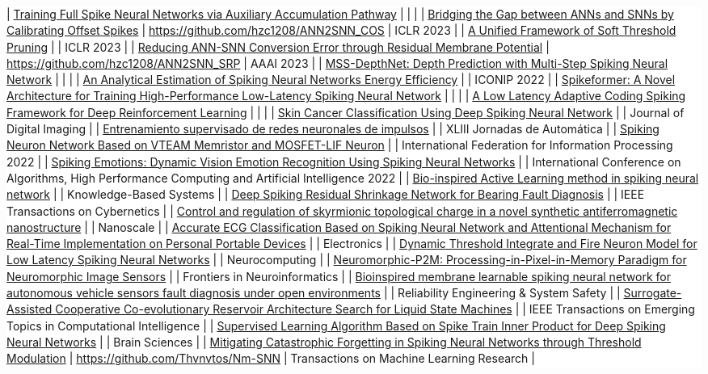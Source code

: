 | [Training Full Spike Neural Networks via Auxiliary Accumulation Pathway](https://arxiv.org/abs/2301.11929) |                                                              |                                                              |
| [Bridging the Gap between ANNs and SNNs by Calibrating Offset Spikes](https://openreview.net/forum?id=PFbzoWZyZRX) | https://github.com/hzc1208/ANN2SNN_COS                       | ICLR 2023                                                    |
| [A Unified Framework of Soft Threshold Pruning](https://openreview.net/forum?id=cCFqcrq0d8) |                                                              | ICLR 2023                                                    |
| [Reducing ANN-SNN Conversion Error through Residual Membrane Potential](https://arxiv.org/abs/2302.02091) | https://github.com/hzc1208/ANN2SNN_SRP                       | AAAI 2023                                                    |
| [MSS-DepthNet: Depth Prediction with Multi-Step Spiking Neural Network](https://arxiv.org/abs/2211.12156) |                                                              |                                                              |
| [An Analytical Estimation of Spiking Neural Networks Energy Efficiency](https://arxiv.org/abs/2210.13107) |                                                              | ICONIP 2022                                                  |
| [Spikeformer: A Novel Architecture for Training High-Performance Low-Latency Spiking Neural Network](https://arxiv.org/abs/2211.10686) |                                                              |                                                              |
| [A Low Latency Adaptive Coding Spiking Framework for Deep Reinforcement Learning](https://arxiv.org/abs/2211.11760) |                                                              |                                                              |
| [Skin Cancer Classification Using Deep Spiking Neural Network](https://link.springer.com/article/10.1007/s10278-023-00776-2) |                                                              | Journal of Digital Imaging                                   |
| [Entrenamiento supervisado de redes neuronales de impulsos](https://ruc.udc.es/dspace/handle/2183/31382) |                                                              | XLIII Jornadas de Automática                                 |
| [Spiking Neuron Network Based on VTEAM Memristor and MOSFET-LIF Neuron](https://link.springer.com/chapter/10.1007/978-3-031-14903-0_5) |                                                              | International Federation for Information Processing 2022     |
| [Spiking Emotions: Dynamic Vision Emotion Recognition Using Spiking Neural Networks](https://ceur-ws.org/Vol-3331/paper08.pdf) |                                                              | International Conference on Algorithms, High Performance Computing and Artificial Intelligence 2022 |
| [Bio-inspired Active Learning method in spiking neural network](https://www.sciencedirect.com/science/article/pii/S0950705122012898) |                                                              | Knowledge-Based Systems                                      |
| [Deep Spiking Residual Shrinkage Network for Bearing Fault Diagnosis](https://ieeexplore.ieee.org/abstract/document/9994622) |                                                              | IEEE Transactions on Cybernetics                             |
| [Control and regulation of skyrmionic topological charge in a novel synthetic antiferromagnetic nanostructure](https://pubs.rsc.org/en/content/articlelanding/2023/nr/d2nr06498g) |                                                              | Nanoscale                                                    |
| [Accurate ECG Classification Based on Spiking Neural Network and Attentional Mechanism for Real-Time Implementation on Personal Portable Devices](https://www.mdpi.com/2079-9292/11/12/1889) |                                                              | Electronics                                                  |
| [Dynamic Threshold Integrate and Fire Neuron Model for Low Latency Spiking Neural Networks](https://papers.ssrn.com/sol3/papers.cfm?abstract_id=4179879) |                                                              | Neurocomputing                                               |
| [Neuromorphic-P2M: Processing-in-Pixel-in-Memory Paradigm for Neuromorphic Image Sensors](https://arxiv.org/abs/2301.09111) |                                                              | Frontiers in Neuroinformatics                                |
| [Bioinspired membrane learnable spiking neural network for autonomous vehicle sensors fault diagnosis under open environments](https://www.sciencedirect.com/science/article/pii/S0951832023000170) |                                                              | Reliability Engineering & System Safety                      |
| [Surrogate-Assisted Cooperative Co-evolutionary Reservoir Architecture Search for Liquid State Machines](https://ieeexplore.ieee.org/abstract/document/10005101) |                                                              | IEEE Transactions on Emerging Topics in Computational Intelligence |
| [Supervised Learning Algorithm Based on Spike Train Inner Product for Deep Spiking Neural Networks](https://www.mdpi.com/2076-3425/13/2/168) |                                                              | Brain Sciences                                               |
| [Mitigating Catastrophic Forgetting in Spiking Neural Networks through Threshold Modulation](https://openreview.net/forum?id=15SoThZmtU) | https://github.com/Thvnvtos/Nm-SNN                           | Transactions on Machine Learning Research                    |